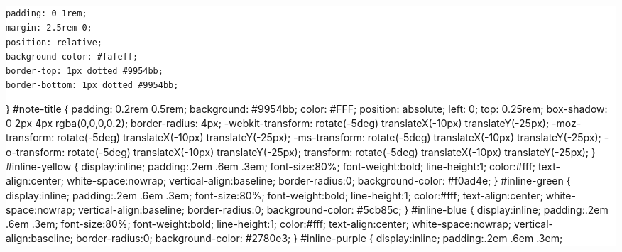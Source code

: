     padding: 0 1rem;
    margin: 2.5rem 0;
    position: relative;
    background-color: #fafeff;
    border-top: 1px dotted #9954bb;
    border-bottom: 1px dotted #9954bb;
}
#note-title {
    padding: 0.2rem 0.5rem;
    background: #9954bb;
    color: #FFF;
    position: absolute;
    left: 0;
    top: 0.25rem;
    box-shadow: 0 2px 4px rgba(0,0,0,0.2);
    border-radius: 4px;
    -webkit-transform: rotate(-5deg) translateX(-10px) translateY(-25px);
    -moz-transform: rotate(-5deg) translateX(-10px) translateY(-25px);
    -ms-transform: rotate(-5deg) translateX(-10px) translateY(-25px);
    -o-transform: rotate(-5deg) translateX(-10px) translateY(-25px);
    transform: rotate(-5deg) translateX(-10px) translateY(-25px);
}
#inline-yellow {
display:inline;
padding:.2em .6em .3em;
font-size:80%;
font-weight:bold;
line-height:1;
color:#fff;
text-align:center;
white-space:nowrap;
vertical-align:baseline;
border-radius:0;
background-color: #f0ad4e;
}
#inline-green {
display:inline;
padding:.2em .6em .3em;
font-size:80%;
font-weight:bold;
line-height:1;
color:#fff;
text-align:center;
white-space:nowrap;
vertical-align:baseline;
border-radius:0;
background-color: #5cb85c;
}
#inline-blue {
display:inline;
padding:.2em .6em .3em;
font-size:80%;
font-weight:bold;
line-height:1;
color:#fff;
text-align:center;
white-space:nowrap;
vertical-align:baseline;
border-radius:0;
background-color: #2780e3;
}
#inline-purple {
display:inline;
padding:.2em .6em .3em;
